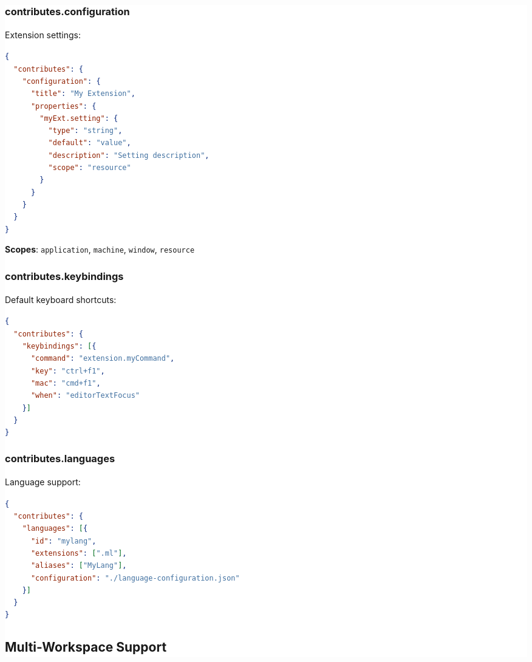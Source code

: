### contributes.configuration
Extension settings:
```json
{
  "contributes": {
    "configuration": {
      "title": "My Extension",
      "properties": {
        "myExt.setting": {
          "type": "string",
          "default": "value",
          "description": "Setting description",
          "scope": "resource"
        }
      }
    }
  }
}
```
**Scopes**: `application`, `machine`, `window`, `resource`

### contributes.keybindings
Default keyboard shortcuts:
```json
{
  "contributes": {
    "keybindings": [{
      "command": "extension.myCommand",
      "key": "ctrl+f1",
      "mac": "cmd+f1",
      "when": "editorTextFocus"
    }]
  }
}
```

### contributes.languages
Language support:
```json
{
  "contributes": {
    "languages": [{
      "id": "mylang",
      "extensions": [".ml"],
      "aliases": ["MyLang"],
      "configuration": "./language-configuration.json"
    }]
  }
}
```

## Multi-Workspace Support
